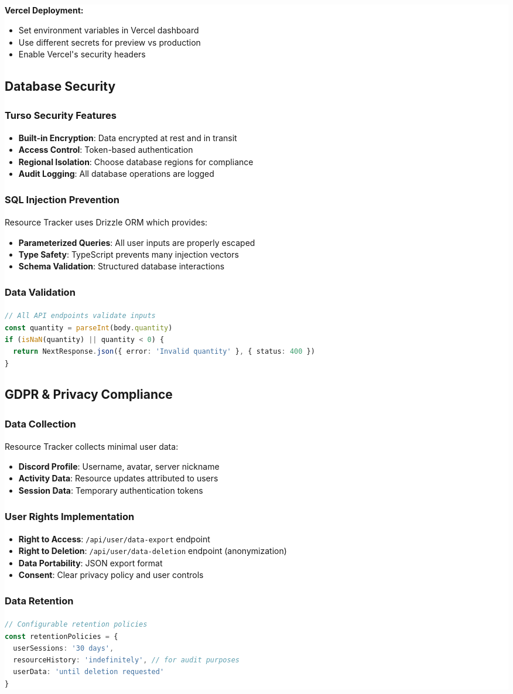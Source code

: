 **Vercel Deployment:**
- Set environment variables in Vercel dashboard
- Use different secrets for preview vs production
- Enable Vercel's security headers

## Database Security

### Turso Security Features
- **Built-in Encryption**: Data encrypted at rest and in transit
- **Access Control**: Token-based authentication
- **Regional Isolation**: Choose database regions for compliance
- **Audit Logging**: All database operations are logged

### SQL Injection Prevention
Resource Tracker uses Drizzle ORM which provides:
- **Parameterized Queries**: All user inputs are properly escaped
- **Type Safety**: TypeScript prevents many injection vectors
- **Schema Validation**: Structured database interactions

### Data Validation
```typescript
// All API endpoints validate inputs
const quantity = parseInt(body.quantity)
if (isNaN(quantity) || quantity < 0) {
  return NextResponse.json({ error: 'Invalid quantity' }, { status: 400 })
}
```

## GDPR & Privacy Compliance

### Data Collection
Resource Tracker collects minimal user data:
- **Discord Profile**: Username, avatar, server nickname
- **Activity Data**: Resource updates attributed to users
- **Session Data**: Temporary authentication tokens

### User Rights Implementation
- **Right to Access**: `/api/user/data-export` endpoint
- **Right to Deletion**: `/api/user/data-deletion` endpoint (anonymization)
- **Data Portability**: JSON export format
- **Consent**: Clear privacy policy and user controls

### Data Retention
```typescript
// Configurable retention policies
const retentionPolicies = {
  userSessions: '30 days',
  resourceHistory: 'indefinitely', // for audit purposes
  userData: 'until deletion requested'
}
```
